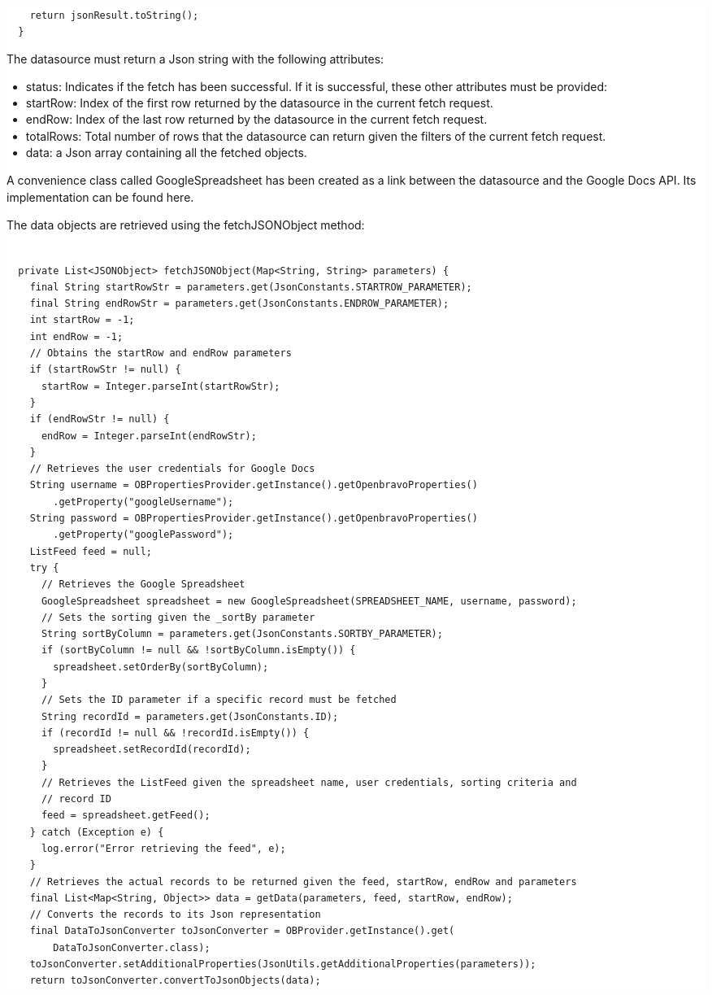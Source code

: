         return jsonResult.toString();
      }

The datasource must return a Json string with the following attributes:

  * status: Indicates if the fetch has been successful. If it is successful, these other attributes must be provided: 
  * startRow: Index of the first row returned by the datasource in the current fetch request. 
  * endRow: Index of the last row returned by the datasource in the current fetch request. 
  * totalRows: Total number of rows that the datasource can return given the filters of the current fetch request. 
  * data: a Json array containing all the fetched objects. 

A convenience class called GoogleSpreadsheet has been created as a link
between the datasource and the Google Docs API. Its implementation can be
found here.

The data objects are retrieved using the fetchJSONObject method:

  

    
    
     
      private List<JSONObject> fetchJSONObject(Map<String, String> parameters) {
        final String startRowStr = parameters.get(JsonConstants.STARTROW_PARAMETER);
        final String endRowStr = parameters.get(JsonConstants.ENDROW_PARAMETER);
        int startRow = -1;
        int endRow = -1;
        // Obtains the startRow and endRow parameters
        if (startRowStr != null) {
          startRow = Integer.parseInt(startRowStr);
        }
        if (endRowStr != null) {
          endRow = Integer.parseInt(endRowStr);
        }
        // Retrieves the user credentials for Google Docs
        String username = OBPropertiesProvider.getInstance().getOpenbravoProperties()
            .getProperty("googleUsername");
        String password = OBPropertiesProvider.getInstance().getOpenbravoProperties()
            .getProperty("googlePassword");
        ListFeed feed = null;
        try {
          // Retrieves the Google Spreadsheet
          GoogleSpreadsheet spreadsheet = new GoogleSpreadsheet(SPREADSHEET_NAME, username, password);
          // Sets the sorting given the _sortBy parameter
          String sortByColumn = parameters.get(JsonConstants.SORTBY_PARAMETER);
          if (sortByColumn != null && !sortByColumn.isEmpty()) {
            spreadsheet.setOrderBy(sortByColumn);
          }
          // Sets the ID parameter if a specific record must be fetched
          String recordId = parameters.get(JsonConstants.ID);
          if (recordId != null && !recordId.isEmpty()) {
            spreadsheet.setRecordId(recordId);
          }
          // Retrieves the ListFeed given the spreadsheet name, user credentials, sorting criteria and
          // record ID
          feed = spreadsheet.getFeed();
        } catch (Exception e) {
          log.error("Error retrieving the feed", e);
        }
        // Retrieves the actual records to be returned given the feed, startRow, endRow and parameters
        final List<Map<String, Object>> data = getData(parameters, feed, startRow, endRow);
        // Converts the records to its Json representation
        final DataToJsonConverter toJsonConverter = OBProvider.getInstance().get(
            DataToJsonConverter.class);
        toJsonConverter.setAdditionalProperties(JsonUtils.getAdditionalProperties(parameters));
        return toJsonConverter.convertToJsonObjects(data);